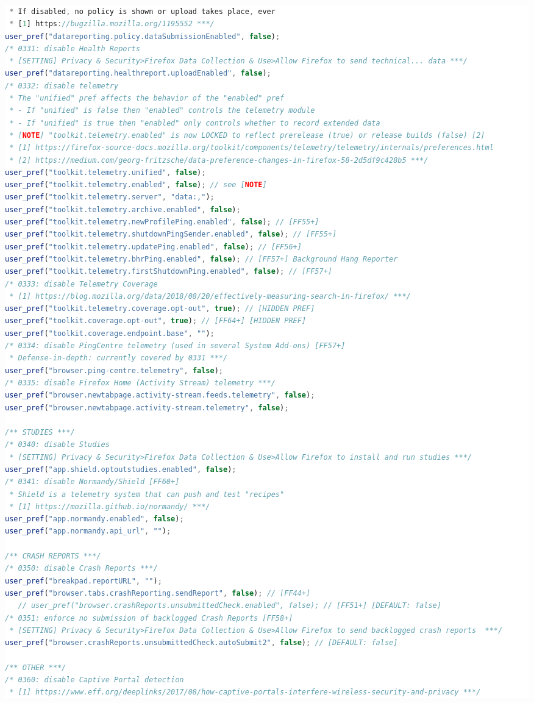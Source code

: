 ```javaScript
 * If disabled, no policy is shown or upload takes place, ever
 * [1] https://bugzilla.mozilla.org/1195552 ***/
user_pref("datareporting.policy.dataSubmissionEnabled", false);
/* 0331: disable Health Reports
 * [SETTING] Privacy & Security>Firefox Data Collection & Use>Allow Firefox to send technical... data ***/
user_pref("datareporting.healthreport.uploadEnabled", false);
/* 0332: disable telemetry
 * The "unified" pref affects the behavior of the "enabled" pref
 * - If "unified" is false then "enabled" controls the telemetry module
 * - If "unified" is true then "enabled" only controls whether to record extended data
 * [NOTE] "toolkit.telemetry.enabled" is now LOCKED to reflect prerelease (true) or release builds (false) [2]
 * [1] https://firefox-source-docs.mozilla.org/toolkit/components/telemetry/telemetry/internals/preferences.html
 * [2] https://medium.com/georg-fritzsche/data-preference-changes-in-firefox-58-2d5df9c428b5 ***/
user_pref("toolkit.telemetry.unified", false);
user_pref("toolkit.telemetry.enabled", false); // see [NOTE]
user_pref("toolkit.telemetry.server", "data:,");
user_pref("toolkit.telemetry.archive.enabled", false);
user_pref("toolkit.telemetry.newProfilePing.enabled", false); // [FF55+]
user_pref("toolkit.telemetry.shutdownPingSender.enabled", false); // [FF55+]
user_pref("toolkit.telemetry.updatePing.enabled", false); // [FF56+]
user_pref("toolkit.telemetry.bhrPing.enabled", false); // [FF57+] Background Hang Reporter
user_pref("toolkit.telemetry.firstShutdownPing.enabled", false); // [FF57+]
/* 0333: disable Telemetry Coverage
 * [1] https://blog.mozilla.org/data/2018/08/20/effectively-measuring-search-in-firefox/ ***/
user_pref("toolkit.telemetry.coverage.opt-out", true); // [HIDDEN PREF]
user_pref("toolkit.coverage.opt-out", true); // [FF64+] [HIDDEN PREF]
user_pref("toolkit.coverage.endpoint.base", "");
/* 0334: disable PingCentre telemetry (used in several System Add-ons) [FF57+]
 * Defense-in-depth: currently covered by 0331 ***/
user_pref("browser.ping-centre.telemetry", false);
/* 0335: disable Firefox Home (Activity Stream) telemetry ***/
user_pref("browser.newtabpage.activity-stream.feeds.telemetry", false);
user_pref("browser.newtabpage.activity-stream.telemetry", false);

/** STUDIES ***/
/* 0340: disable Studies
 * [SETTING] Privacy & Security>Firefox Data Collection & Use>Allow Firefox to install and run studies ***/
user_pref("app.shield.optoutstudies.enabled", false);
/* 0341: disable Normandy/Shield [FF60+]
 * Shield is a telemetry system that can push and test "recipes"
 * [1] https://mozilla.github.io/normandy/ ***/
user_pref("app.normandy.enabled", false);
user_pref("app.normandy.api_url", "");

/** CRASH REPORTS ***/
/* 0350: disable Crash Reports ***/
user_pref("breakpad.reportURL", "");
user_pref("browser.tabs.crashReporting.sendReport", false); // [FF44+]
   // user_pref("browser.crashReports.unsubmittedCheck.enabled", false); // [FF51+] [DEFAULT: false]
/* 0351: enforce no submission of backlogged Crash Reports [FF58+]
 * [SETTING] Privacy & Security>Firefox Data Collection & Use>Allow Firefox to send backlogged crash reports  ***/
user_pref("browser.crashReports.unsubmittedCheck.autoSubmit2", false); // [DEFAULT: false]

/** OTHER ***/
/* 0360: disable Captive Portal detection
 * [1] https://www.eff.org/deeplinks/2017/08/how-captive-portals-interfere-wireless-security-and-privacy ***/
```